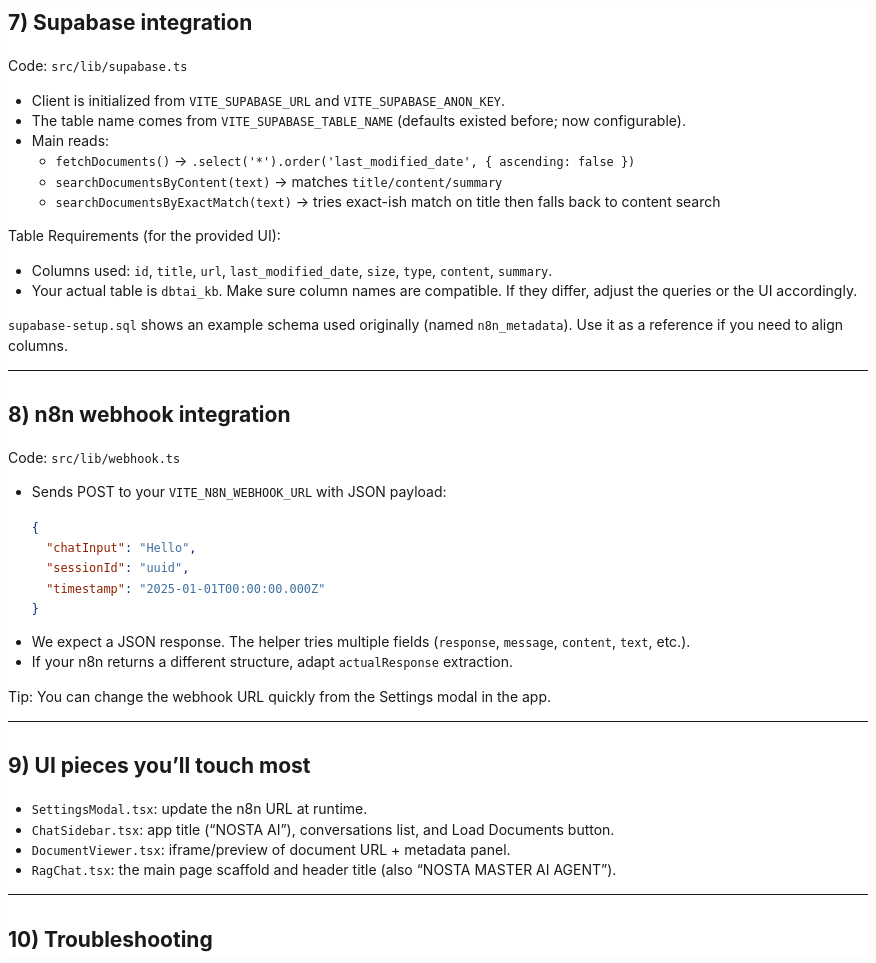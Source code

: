 ## 7) Supabase integration

Code: `src/lib/supabase.ts`

- Client is initialized from `VITE_SUPABASE_URL` and `VITE_SUPABASE_ANON_KEY`.
- The table name comes from `VITE_SUPABASE_TABLE_NAME` (defaults existed before; now configurable).
- Main reads:
  - `fetchDocuments()` → `.select('*').order('last_modified_date', { ascending: false })`
  - `searchDocumentsByContent(text)` → matches `title/content/summary`
  - `searchDocumentsByExactMatch(text)` → tries exact-ish match on title then falls back to content search

Table Requirements (for the provided UI):
- Columns used: `id`, `title`, `url`, `last_modified_date`, `size`, `type`, `content`, `summary`.
- Your actual table is `dbtai_kb`. Make sure column names are compatible. If they differ, adjust the queries or the UI accordingly.

`supabase-setup.sql` shows an example schema used originally (named `n8n_metadata`). Use it as a reference if you need to align columns.

---

## 8) n8n webhook integration

Code: `src/lib/webhook.ts`

- Sends POST to your `VITE_N8N_WEBHOOK_URL` with JSON payload:
  ```json
  {
    "chatInput": "Hello",
    "sessionId": "uuid",
    "timestamp": "2025-01-01T00:00:00.000Z"
  }
  ```
- We expect a JSON response. The helper tries multiple fields (`response`, `message`, `content`, `text`, etc.).
- If your n8n returns a different structure, adapt `actualResponse` extraction.

Tip: You can change the webhook URL quickly from the Settings modal in the app.

---

## 9) UI pieces you’ll touch most

- `SettingsModal.tsx`: update the n8n URL at runtime.
- `ChatSidebar.tsx`: app title (“NOSTA AI”), conversations list, and Load Documents button.
- `DocumentViewer.tsx`: iframe/preview of document URL + metadata panel.
- `RagChat.tsx`: the main page scaffold and header title (also “NOSTA MASTER AI AGENT”).

---

## 10) Troubleshooting
